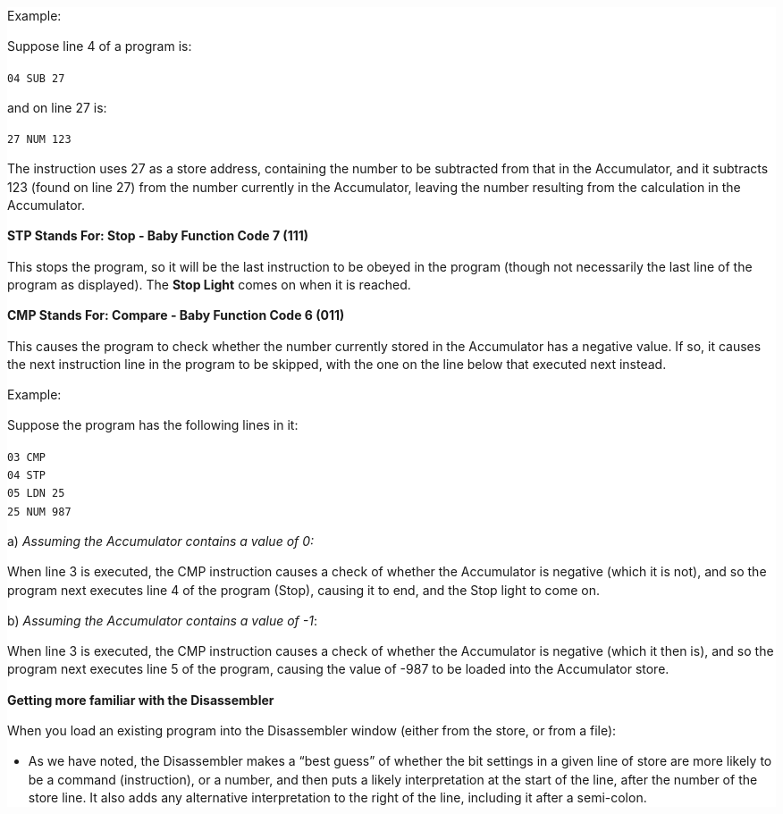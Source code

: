 Example:

Suppose line 4 of a program is:

```markdown
04 SUB 27
```

and on line 27 is:

```markdown
27 NUM 123
```

The instruction uses 27 as a store address, containing the number to be subtracted from that in the Accumulator, and it subtracts 123 (found on line 27) from the number currently in the Accumulator, leaving the number resulting from the calculation in the Accumulator.

**STP Stands For: Stop - Baby Function Code 7 (111)**

This stops the program, so it will be the last instruction to be obeyed in the program (though not necessarily the last line of the program as displayed). The **Stop Light** comes on when it is reached.

**CMP Stands For: Compare - Baby Function Code 6 (011)**

This causes the program to check whether the number currently stored in the Accumulator has a negative value. If so, it causes the next instruction line in the program to be skipped, with the one on the line below that executed next instead.

Example:

Suppose the program has the following lines in it:

```markdown
03 CMP
04 STP
05 LDN 25
25 NUM 987
```

a) *Assuming the Accumulator contains a value of 0:*

When line 3 is executed, the CMP instruction causes a check of whether the Accumulator is negative (which it is not), and so the program next executes line 4 of the program (Stop), causing it to end, and the Stop light to come on.

b) *Assuming the Accumulator contains a value of -1*:

When line 3 is executed, the CMP instruction causes a check of whether the Accumulator is negative (which it then is), and so the program next executes line 5 of the program, causing the value of -987 to be loaded into the Accumulator store.

**Getting more familiar with the Disassembler**

When you load an existing program into the Disassembler window (either from the store, or from a file):

* As we have noted, the Disassembler makes a “best guess” of whether the bit settings in a given line of store are more likely to be a command (instruction), or a number, and then puts a likely interpretation at the start of the line, after the number of the store line. It also adds any alternative interpretation to the right of the line, including it after a semi-colon.
